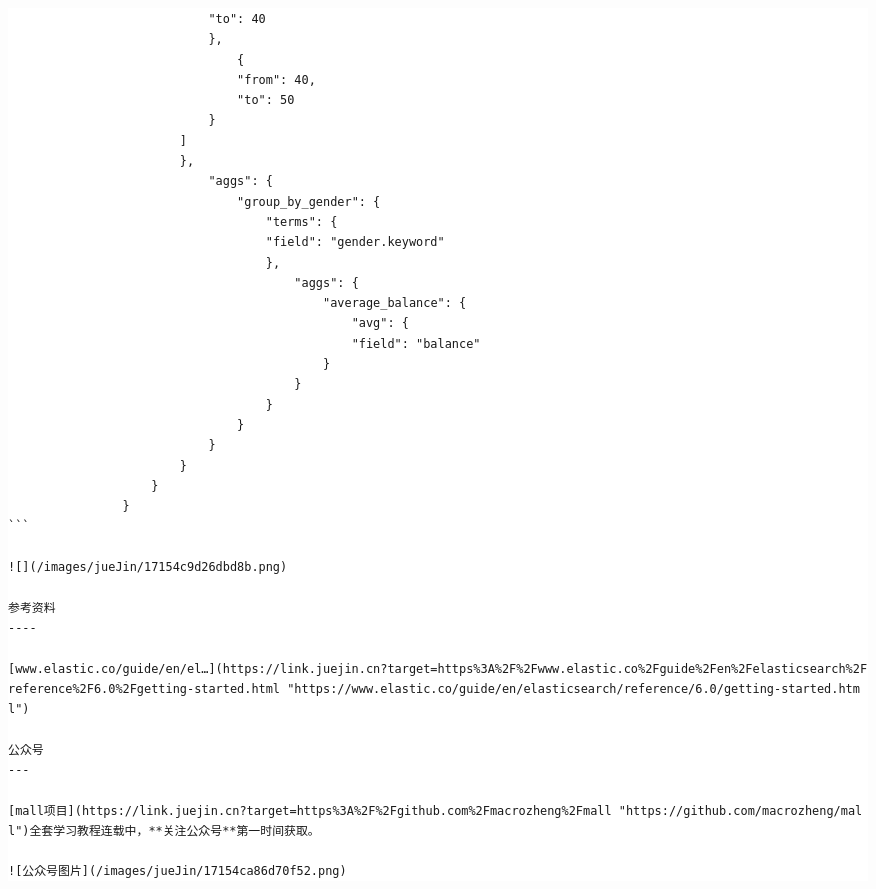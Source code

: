 ``````
                            "to": 40
                            },
                                {
                                "from": 40,
                                "to": 50
                            }
                        ]
                        },
                            "aggs": {
                                "group_by_gender": {
                                    "terms": {
                                    "field": "gender.keyword"
                                    },
                                        "aggs": {
                                            "average_balance": {
                                                "avg": {
                                                "field": "balance"
                                            }
                                        }
                                    }
                                }
                            }
                        }
                    }
                }
```

![](/images/jueJin/17154c9d26dbd8b.png)

参考资料
----

[www.elastic.co/guide/en/el…](https://link.juejin.cn?target=https%3A%2F%2Fwww.elastic.co%2Fguide%2Fen%2Felasticsearch%2Freference%2F6.0%2Fgetting-started.html "https://www.elastic.co/guide/en/elasticsearch/reference/6.0/getting-started.html")

公众号
---

[mall项目](https://link.juejin.cn?target=https%3A%2F%2Fgithub.com%2Fmacrozheng%2Fmall "https://github.com/macrozheng/mall")全套学习教程连载中，**关注公众号**第一时间获取。

![公众号图片](/images/jueJin/17154ca86d70f52.png)
